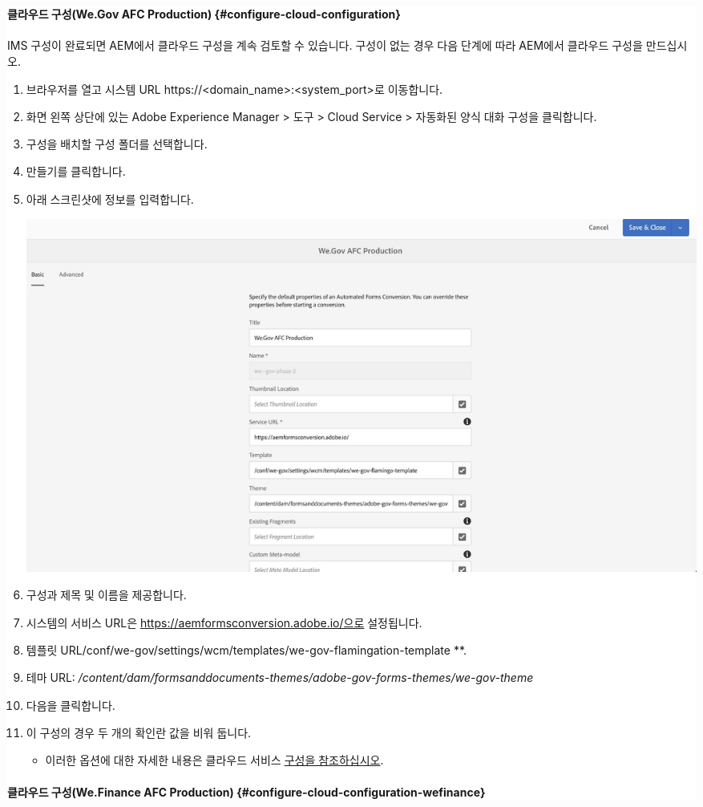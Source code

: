 #### 클라우드 구성(We.Gov AFC Production) {#configure-cloud-configuration}

IMS 구성이 완료되면 AEM에서 클라우드 구성을 계속 검토할 수 있습니다. 구성이 없는 경우 다음 단계에 따라 AEM에서 클라우드 구성을 만드십시오.

1. 브라우저를 열고 시스템 URL https://&lt;domain_name>:&lt;system_port>로 이동합니다.

1. 화면 왼쪽 상단에 있는 Adobe Experience Manager > 도구 > Cloud Service > 자동화된 양식 대화 구성을 클릭합니다.

1. 구성을 배치할 구성 폴더를 선택합니다.

1. 만들기를 클릭합니다.

1. 아래 스크린샷에 정보를 입력합니다.

   ![AFC 프로덕션](assets/aftia-afc-production.jpg)

1. 구성과 제목 및 이름을 제공합니다.

1. 시스템의 서비스 URL은 https://aemformsconversion.adobe.io/으로 설정됩니다.

1. 템플릿 URL/conf/we-gov/settings/wcm/templates/we-gov-flamingation-template **.

1. 테마 URL: */content/dam/formsanddocuments-themes/adobe-gov-forms-themes/we-gov-theme*

1. 다음을 클릭합니다.

1. 이 구성의 경우 두 개의 확인란 값을 비워 둡니다.

   * 이러한 옵션에 대한 자세한 내용은 클라우드 서비스 [구성을 참조하십시오](https://docs.adobe.com/content/help/en/aem-forms-automated-conversion-service/using/configure-service.html#configure-the-cloud-service).

#### 클라우드 구성(We.Finance AFC Production) {#configure-cloud-configuration-wefinance}
